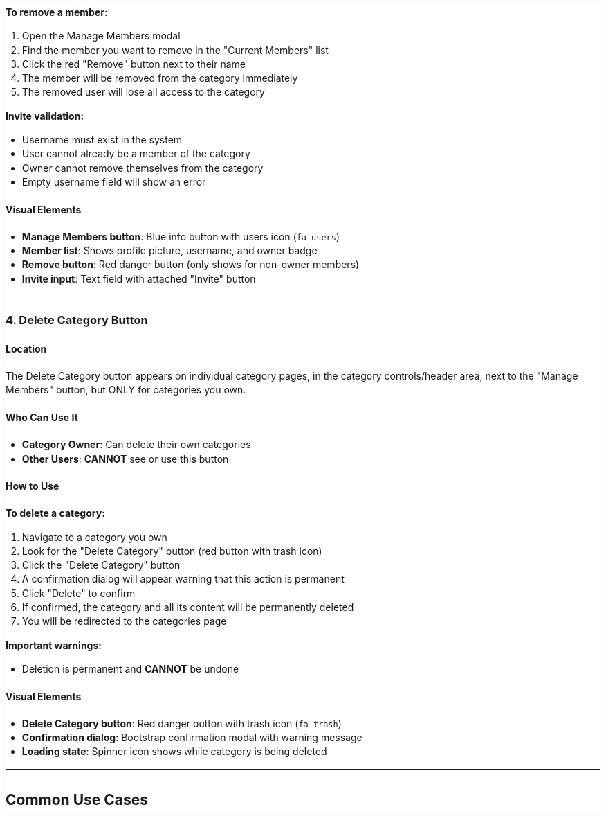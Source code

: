 **To remove a member:**
1. Open the Manage Members modal
2. Find the member you want to remove in the "Current Members" list
3. Click the red "Remove" button next to their name
4. The member will be removed from the category immediately
5. The removed user will lose all access to the category

**Invite validation:**
- Username must exist in the system
- User cannot already be a member of the category
- Owner cannot remove themselves from the category
- Empty username field will show an error

#### Visual Elements
- **Manage Members button**: Blue info button with users icon (`fa-users`)
- **Member list**: Shows profile picture, username, and owner badge
- **Remove button**: Red danger button (only shows for non-owner members)
- **Invite input**: Text field with attached "Invite" button

---

### 4. Delete Category Button

#### Location
The Delete Category button appears on individual category pages, in the category controls/header area, next to the "Manage Members" button, but ONLY for categories you own.

#### Who Can Use It
- **Category Owner**: Can delete their own categories
- **Other Users**: **CANNOT** see or use this button

#### How to Use

**To delete a category:**
1. Navigate to a category you own
2. Look for the "Delete Category" button (red button with trash icon)
3. Click the "Delete Category" button
4. A confirmation dialog will appear warning that this action is permanent
6. Click "Delete" to confirm
7. If confirmed, the category and all its content will be permanently deleted
8. You will be redirected to the categories page

**Important warnings:**
- Deletion is permanent and **CANNOT** be undone

#### Visual Elements
- **Delete Category button**: Red danger button with trash icon (`fa-trash`)
- **Confirmation dialog**: Bootstrap confirmation modal with warning message
- **Loading state**: Spinner icon shows while category is being deleted

---

## Common Use Cases
